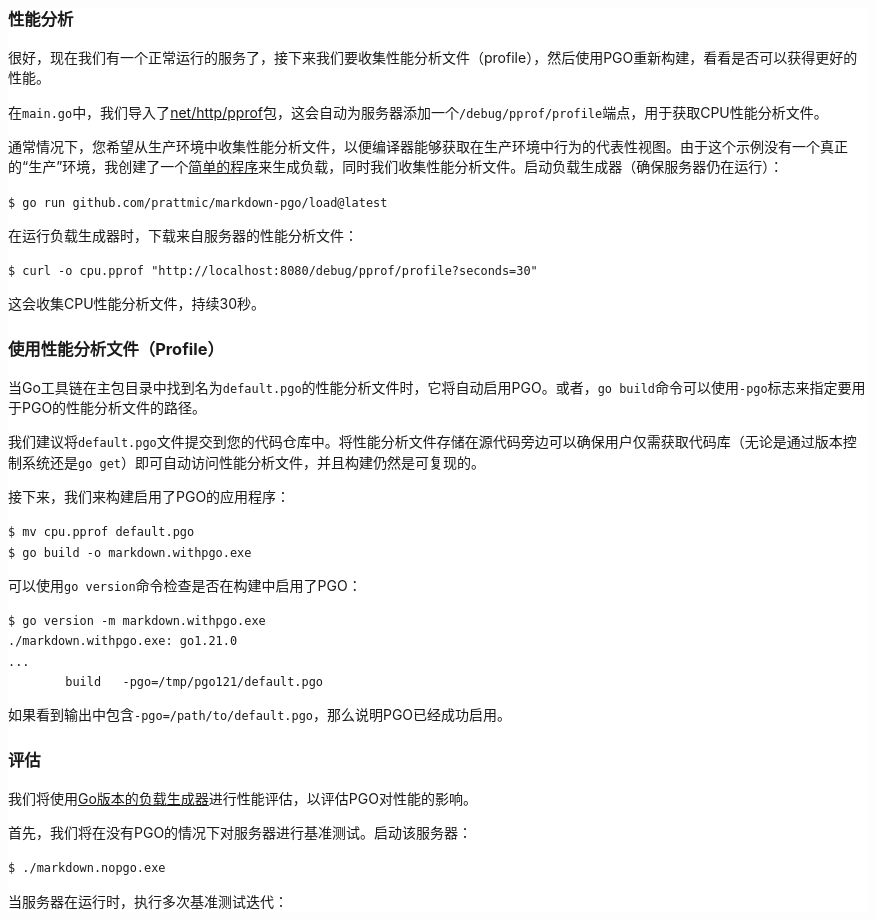 ### 性能分析  

很好，现在我们有一个正常运行的服务了，接下来我们要收集性能分析文件（profile），然后使用PGO重新构建，看看是否可以获得更好的性能。

在`main.go`中，我们导入了[net/http/pprof](https://pkg.go.dev/net/http/pprof)包，这会自动为服务器添加一个`/debug/pprof/profile`端点，用于获取CPU性能分析文件。

通常情况下，您希望从生产环境中收集性能分析文件，以便编译器能够获取在生产环境中行为的代表性视图。由于这个示例没有一个真正的“生产”环境，我创建了一个[简单的程序](https://github.com/prattmic/markdown-pgo/blob/main/load/main.go)来生成负载，同时我们收集性能分析文件。启动负载生成器（确保服务器仍在运行）：

```shell
$ go run github.com/prattmic/markdown-pgo/load@latest
```

在运行负载生成器时，下载来自服务器的性能分析文件：

```shell
$ curl -o cpu.pprof "http://localhost:8080/debug/pprof/profile?seconds=30"
```

这会收集CPU性能分析文件，持续30秒。  

### 使用性能分析文件（Profile）

当Go工具链在主包目录中找到名为`default.pgo`的性能分析文件时，它将自动启用PGO。或者，`go build`命令可以使用`-pgo`标志来指定要用于PGO的性能分析文件的路径。

我们建议将`default.pgo`文件提交到您的代码仓库中。将性能分析文件存储在源代码旁边可以确保用户仅需获取代码库（无论是通过版本控制系统还是`go get`）即可自动访问性能分析文件，并且构建仍然是可复现的。

接下来，我们来构建启用了PGO的应用程序：

```shell 
$ mv cpu.pprof default.pgo
$ go build -o markdown.withpgo.exe
```

可以使用`go version`命令检查是否在构建中启用了PGO：

```shell
$ go version -m markdown.withpgo.exe
./markdown.withpgo.exe: go1.21.0
...
        build   -pgo=/tmp/pgo121/default.pgo
```

如果看到输出中包含`-pgo=/path/to/default.pgo`，那么说明PGO已经成功启用。

### 评估

我们将使用[Go版本的负载生成器](https://github.com/prattmic/markdown-pgo/blob/main/load/bench_test.go)进行性能评估，以评估PGO对性能的影响。

首先，我们将在没有PGO的情况下对服务器进行基准测试。启动该服务器：

```shell
$ ./markdown.nopgo.exe
```

当服务器在运行时，执行多次基准测试迭代：
